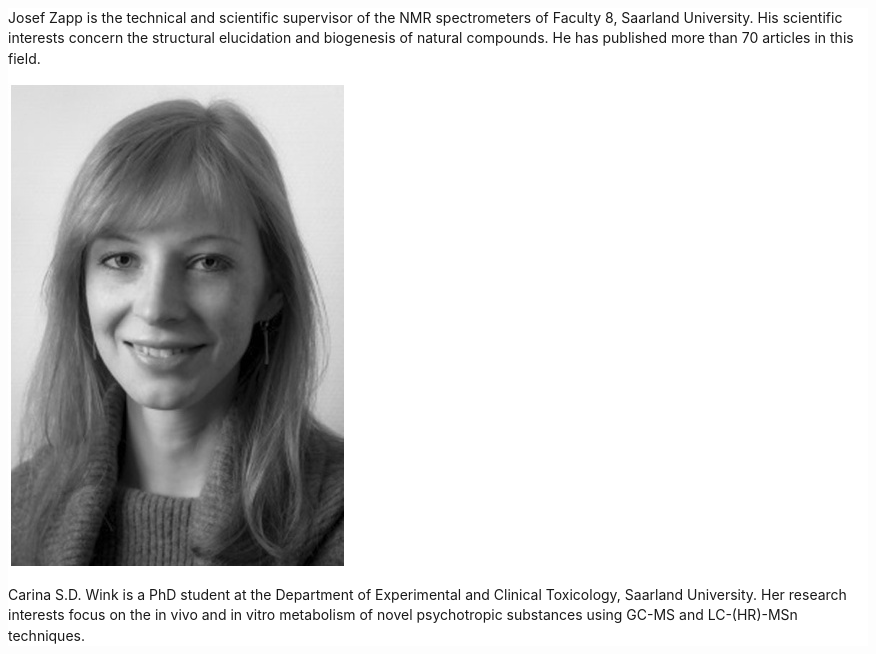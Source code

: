 Josef Zapp is the technical and scientific supervisor of the NMR spectrometers of Faculty 8, Saarland University. His scientific interests concern the structural elucidation and biogenesis of natural compounds. He has published more than 70 articles in this field.

![](images/dc94dc862defc214e264197b851b37b98e914274b98e98da073fe6f457505749.jpg)

Carina S.D. Wink is a PhD student at the Department of Experimental and Clinical Toxicology, Saarland University. Her research interests focus on the in vivo and in vitro metabolism of novel psychotropic substances using GC-MS and LC-(HR)-MSn techniques.
